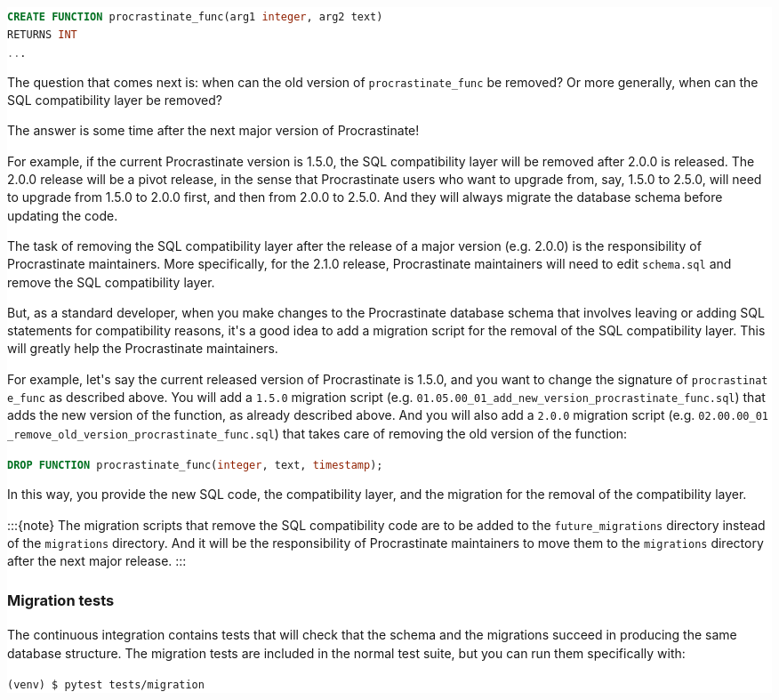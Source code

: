 ```sql
CREATE FUNCTION procrastinate_func(arg1 integer, arg2 text)
RETURNS INT
...
```

The question that comes next is: when can the old version of `procrastinate_func` be
removed? Or more generally, when can the SQL compatibility layer be removed?

The answer is some time after the next major version of Procrastinate!

For example, if the current Procrastinate version is 1.5.0, the SQL compatibility layer
will be removed after 2.0.0 is released. The 2.0.0 release will be a pivot release, in
the sense that Procrastinate users who want to upgrade from, say, 1.5.0 to 2.5.0, will
need to upgrade from 1.5.0 to 2.0.0 first, and then from 2.0.0 to 2.5.0. And they will
always migrate the database schema before updating the code.

The task of removing the SQL compatibility layer after the release of a major version
(e.g. 2.0.0) is the responsibility of Procrastinate maintainers. More specifically, for
the 2.1.0 release, Procrastinate maintainers will need to edit `schema.sql` and remove
the SQL compatibility layer.

But, as a standard developer, when you make changes to the Procrastinate database schema
that involves leaving or adding SQL statements for compatibility reasons, it's a good
idea to add a migration script for the removal of the SQL compatibility layer. This will
greatly help the Procrastinate maintainers.

For example, let's say the current released version of Procrastinate is 1.5.0, and you
want to change the signature of `procrastinate_func` as described above. You will add
a `1.5.0` migration script (e.g.
`01.05.00_01_add_new_version_procrastinate_func.sql`) that adds the new version of
the function, as already described above. And you will also add a `2.0.0` migration
script (e.g. `02.00.00_01_remove_old_version_procrastinate_func.sql`) that takes
care of removing the old version of the function:

```sql
DROP FUNCTION procrastinate_func(integer, text, timestamp);
```

In this way, you provide the new SQL code, the compatibility layer, and the migration
for the removal of the compatibility layer.

:::{note}
The migration scripts that remove the SQL compatibility code are to be added to the
`future_migrations` directory instead of the `migrations` directory. And it will
be the responsibility of Procrastinate maintainers to move them to the
`migrations` directory after the next major release.
:::

### Migration tests

The continuous integration contains tests that will check that the schema and the
migrations succeed in producing the same database structure. The migration tests are
included in the normal test suite, but you can run them specifically with:

```console
(venv) $ pytest tests/migration
```
